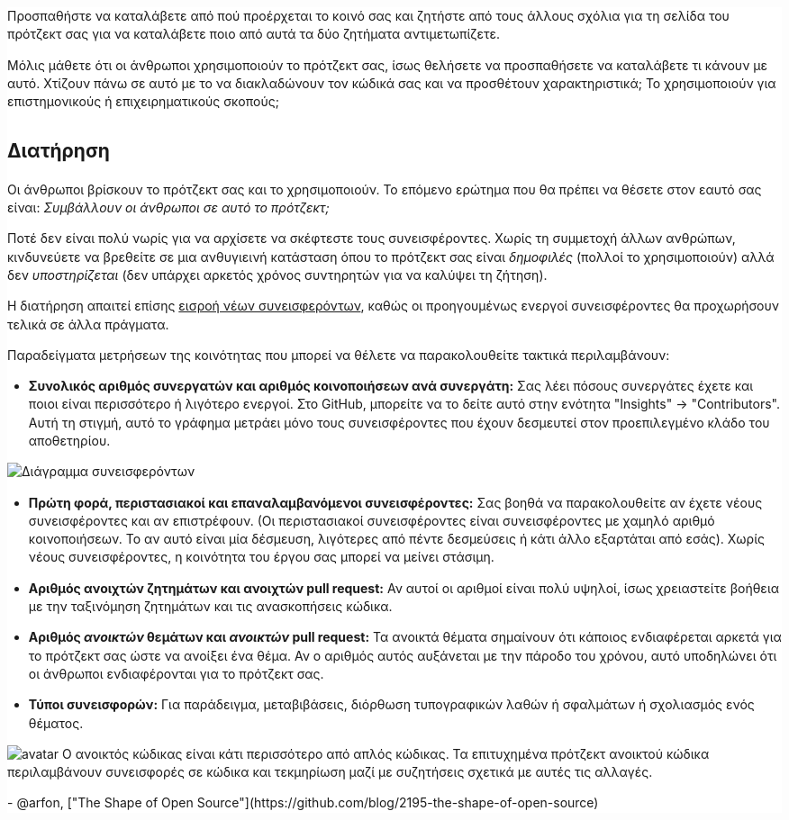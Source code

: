 Προσπαθήστε να καταλάβετε από πού προέρχεται το κοινό σας και ζητήστε από τους άλλους σχόλια για τη σελίδα του πρότζεκτ σας για να καταλάβετε ποιο από αυτά τα δύο ζητήματα αντιμετωπίζετε.

Μόλις μάθετε ότι οι άνθρωποι χρησιμοποιούν το πρότζεκτ σας, ίσως θελήσετε να προσπαθήσετε να καταλάβετε τι κάνουν με αυτό. Χτίζουν πάνω σε αυτό με το να διακλαδώνουν τον κώδικά σας και να προσθέτουν χαρακτηριστικά; Το χρησιμοποιούν για επιστημονικούς ή επιχειρηματικούς σκοπούς;

## Διατήρηση

Οι άνθρωποι βρίσκουν το πρότζεκτ σας και το χρησιμοποιούν. Το επόμενο ερώτημα που θα πρέπει να θέσετε στον εαυτό σας είναι: _Συμβάλλουν οι άνθρωποι σε αυτό το πρότζεκτ;_

Ποτέ δεν είναι πολύ νωρίς για να αρχίσετε να σκέφτεστε τους συνεισφέροντες. Χωρίς τη συμμετοχή άλλων ανθρώπων, κινδυνεύετε να βρεθείτε σε μια ανθυγιεινή κατάσταση όπου το πρότζεκτ σας είναι _δημοφιλές_ (πολλοί το χρησιμοποιούν) αλλά δεν _υποστηρίζεται_ (δεν υπάρχει αρκετός χρόνος συντηρητών για να καλύψει τη ζήτηση).

Η διατήρηση απαιτεί επίσης [εισροή νέων συνεισφερόντων](http://blog.abigailcabunoc.com/increasing-developer-engagement-at-mozilla-science-learning-advocacy#contributor-pathways_2), καθώς οι προηγουμένως ενεργοί συνεισφέροντες θα προχωρήσουν τελικά σε άλλα πράγματα.

Παραδείγματα μετρήσεων της κοινότητας που μπορεί να θέλετε να παρακολουθείτε τακτικά περιλαμβάνουν:

* **Συνολικός αριθμός συνεργατών και αριθμός κοινοποιήσεων ανά συνεργάτη:** Σας λέει πόσους συνεργάτες έχετε και ποιοι είναι περισσότερο ή λιγότερο ενεργοί. Στο GitHub, μπορείτε να το δείτε αυτό στην ενότητα "Insights" -> "Contributors". Αυτή τη στιγμή, αυτό το γράφημα μετράει μόνο τους συνεισφέροντες που έχουν δεσμευτεί στον προεπιλεγμένο κλάδο του αποθετηρίου.

![Διάγραμμα συνεισφερόντων](/assets/images/metrics/repo_contributors_specific_graph.png)

* **Πρώτη φορά, περιστασιακοί και επαναλαμβανόμενοι συνεισφέροντες:** Σας βοηθά να παρακολουθείτε αν έχετε νέους συνεισφέροντες και αν επιστρέφουν. (Οι περιστασιακοί συνεισφέροντες είναι συνεισφέροντες με χαμηλό αριθμό κοινοποιήσεων. Το αν αυτό είναι μία δέσμευση, λιγότερες από πέντε δεσμεύσεις ή κάτι άλλο εξαρτάται από εσάς). Χωρίς νέους συνεισφέροντες, η κοινότητα του έργου σας μπορεί να μείνει στάσιμη.

* **Αριθμός ανοιχτών ζητημάτων και ανοιχτών pull request:** Αν αυτοί οι αριθμοί είναι πολύ υψηλοί, ίσως χρειαστείτε βοήθεια με την ταξινόμηση ζητημάτων και τις ανασκοπήσεις κώδικα.

* **Αριθμός _ανοικτών_ θεμάτων και _ανοικτών_ pull request:** Τα ανοικτά θέματα σημαίνουν ότι κάποιος ενδιαφέρεται αρκετά για το πρότζεκτ σας ώστε να ανοίξει ένα θέμα. Αν ο αριθμός αυτός αυξάνεται με την πάροδο του χρόνου, αυτό υποδηλώνει ότι οι άνθρωποι ενδιαφέρονται για το πρότζεκτ σας.

* **Τύποι συνεισφορών:** Για παράδειγμα, μεταβιβάσεις, διόρθωση τυπογραφικών λαθών ή σφαλμάτων ή σχολιασμός ενός θέματος.

<aside markdown="1" class="pquote">
  <img src="https://avatars.githubusercontent.com/arfon?s=180" class="pquote-avatar" alt="avatar">
  Ο ανοικτός κώδικας είναι κάτι περισσότερο από απλός κώδικας. Τα επιτυχημένα πρότζεκτ ανοικτού κώδικα περιλαμβάνουν συνεισφορές σε κώδικα και τεκμηρίωση μαζί με συζητήσεις σχετικά με αυτές τις αλλαγές.
  <p markdown="1" class="pquote-credit">
- @arfon, ["The Shape of Open Source"](https://github.com/blog/2195-the-shape-of-open-source)
  </p>
</aside>
